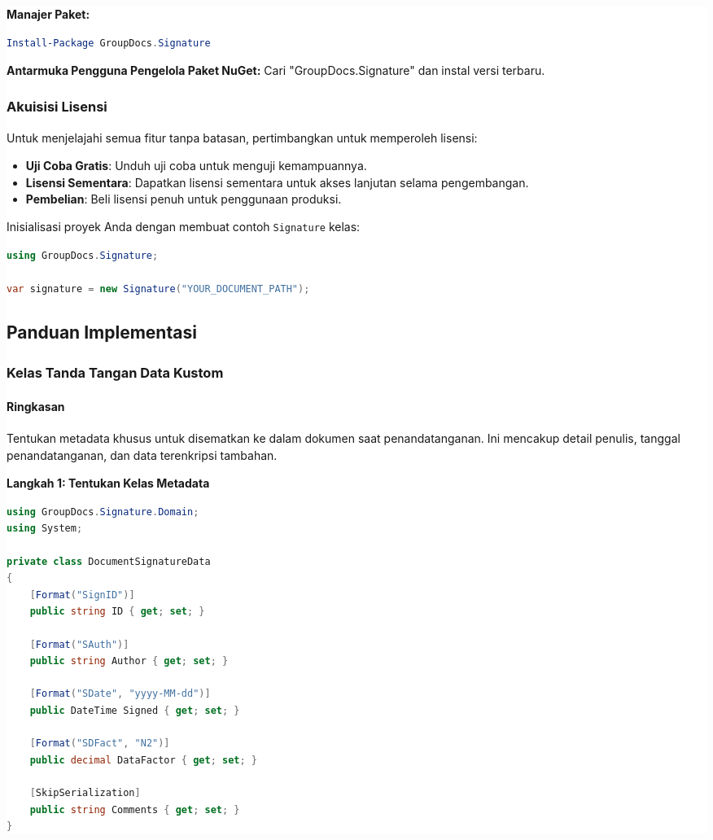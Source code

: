 **Manajer Paket:**
```powershell
Install-Package GroupDocs.Signature
```

**Antarmuka Pengguna Pengelola Paket NuGet:**
Cari "GroupDocs.Signature" dan instal versi terbaru.

### Akuisisi Lisensi

Untuk menjelajahi semua fitur tanpa batasan, pertimbangkan untuk memperoleh lisensi:
- **Uji Coba Gratis**: Unduh uji coba untuk menguji kemampuannya.
- **Lisensi Sementara**: Dapatkan lisensi sementara untuk akses lanjutan selama pengembangan.
- **Pembelian**: Beli lisensi penuh untuk penggunaan produksi.

Inisialisasi proyek Anda dengan membuat contoh `Signature` kelas:
```csharp
using GroupDocs.Signature;

var signature = new Signature("YOUR_DOCUMENT_PATH");
```

## Panduan Implementasi

### Kelas Tanda Tangan Data Kustom

#### Ringkasan
Tentukan metadata khusus untuk disematkan ke dalam dokumen saat penandatanganan. Ini mencakup detail penulis, tanggal penandatanganan, dan data terenkripsi tambahan.

**Langkah 1: Tentukan Kelas Metadata**
```csharp
using GroupDocs.Signature.Domain;
using System;

private class DocumentSignatureData
{
    [Format("SignID")]
    public string ID { get; set; }

    [Format("SAuth")]
    public string Author { get; set; }

    [Format("SDate", "yyyy-MM-dd")]
    public DateTime Signed { get; set; }

    [Format("SDFact", "N2")]
    public decimal DataFactor { get; set; }

    [SkipSerialization]
    public string Comments { get; set; }
}
```
